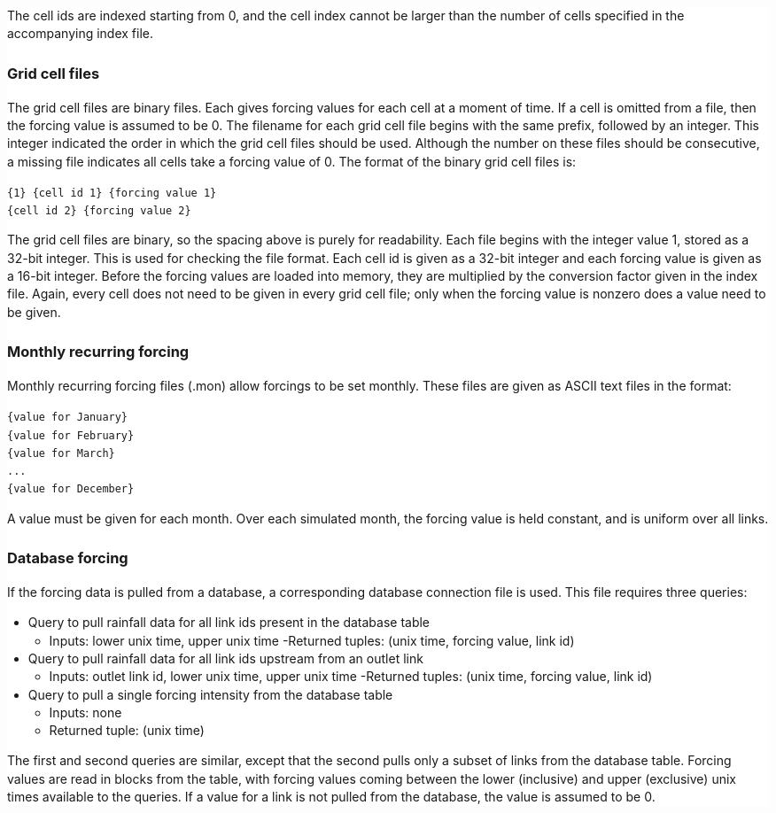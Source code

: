 The cell ids are indexed starting from 0, and the cell index cannot be larger than the number of cells specified in the accompanying index file.

### Grid cell files

The grid cell files are binary files. Each gives forcing values for each cell at a moment of time. If a cell is omitted from a file, then the forcing value is assumed to be 0. The filename for each grid cell file begins with the same prefix, followed by an integer. This integer indicated the order in which the grid cell files should be used. Although the number on these files should be consecutive, a missing file indicates all cells take a forcing value of 0. The format of the binary grid cell files is:

```
{1} {cell id 1} {forcing value 1}
{cell id 2} {forcing value 2}
```

The grid cell files are binary, so the spacing above is purely for readability. Each file begins with the integer value 1, stored as a 32-bit integer. This is used for checking the file format. Each cell id is given as a 32-bit integer and each forcing value is given as a 16-bit integer. Before the forcing values are loaded into memory, they are multiplied by the conversion factor given in the index file. Again, every cell does not need to be given in every grid cell file; only when the forcing value is nonzero does a value need to be given.

### Monthly recurring forcing

Monthly recurring forcing files (.mon) allow forcings to be set monthly. These files are given as ASCII text files in the format:

```
{value for January}
{value for February}
{value for March}
...
{value for December}
```

A value must be given for each month. Over each simulated month, the forcing value is held constant, and is uniform over all links.

### Database forcing

If the forcing data is pulled from a database, a corresponding database connection file is used. This file requires three queries:

 - Query to pull rainfall data for all link ids present in the database table
   - Inputs: lower unix time, upper unix time -Returned tuples: (unix time, forcing value, link id)
 - Query to pull rainfall data for all link ids upstream from an outlet link
   - Inputs: outlet link id, lower unix time, upper unix time -Returned tuples: (unix time, forcing value, link id)
 - Query to pull a single forcing intensity from the database table
   - Inputs: none
   - Returned tuple: (unix time)

The first and second queries are similar, except that the second pulls only a subset of links from the database table. Forcing values are read in blocks from the table, with forcing values coming between the lower (inclusive) and upper (exclusive) unix times available to the queries. If a value for a link is not pulled from the database, the value is assumed to be 0.
